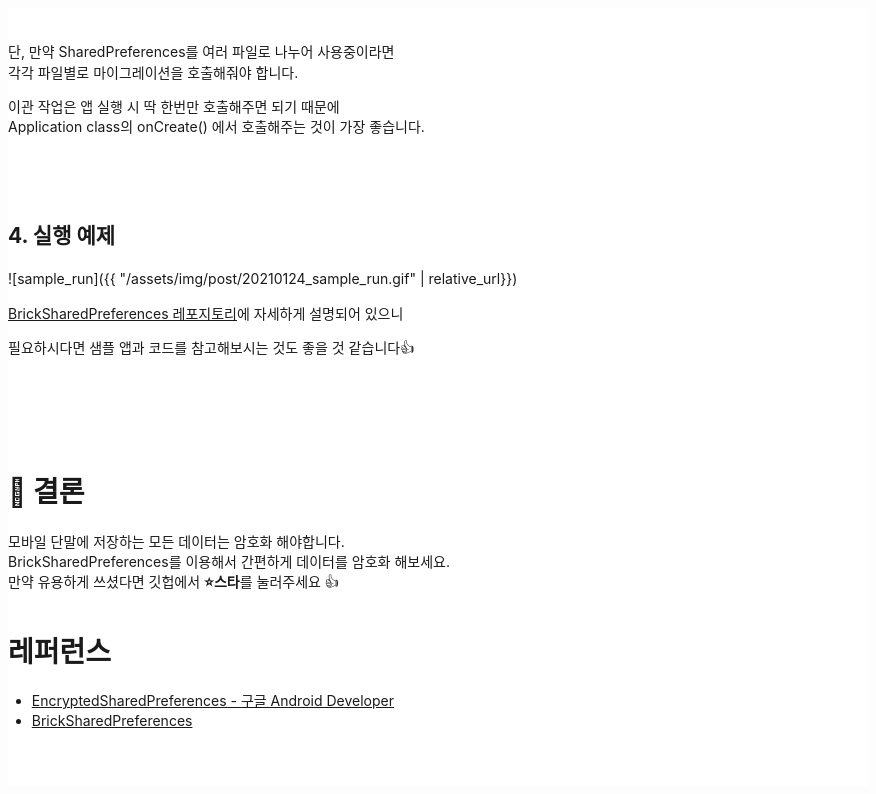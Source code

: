 <br/>

단, 만약 SharedPreferences를 여러 파일로 나누어 사용중이라면<br/>
각각 파일별로 마이그레이션을 호출해줘야 합니다.<br/>

이관 작업은 앱 실행 시 딱 한번만 호출해주면 되기 때문에 <br/>
Application class의 onCreate() 에서 호출해주는 것이 가장 좋습니다.<br/>

<br/><br/>

## 4. 실행 예제

![sample_run]({{ "/assets/img/post/20210124_sample_run.gif" | relative_url}})

[BrickSharedPreferences 레포지토리](https://github.com/HaenaraShin/BrickSharedPreference)에 자세하게 설명되어 있으니 <br/>

필요하시다면 샘플 앱과 코드를 참고해보시는 것도 좋을 것 같습니다👍<br/>

<br/><br/><br/>

# 🚀 결론

모바일 단말에 저장하는 모든 데이터는 암호화 해야합니다.<br/>
BrickSharedPreferences를 이용해서 간편하게 데이터를 암호화 해보세요.<br/>
만약 유용하게 쓰셨다면 깃헙에서 **⭐️스타**를 눌러주세요 👍<br/>

# 레퍼런스

- [EncryptedSharedPreferences - 구글 Android Developer](https://developer.android.com/reference/kotlin/androidx/security/crypto/EncryptedSharedPreferences)
- [BrickSharedPreferences](https://github.com/HaenaraShin/BrickSharedPreference)

<br/><br/>